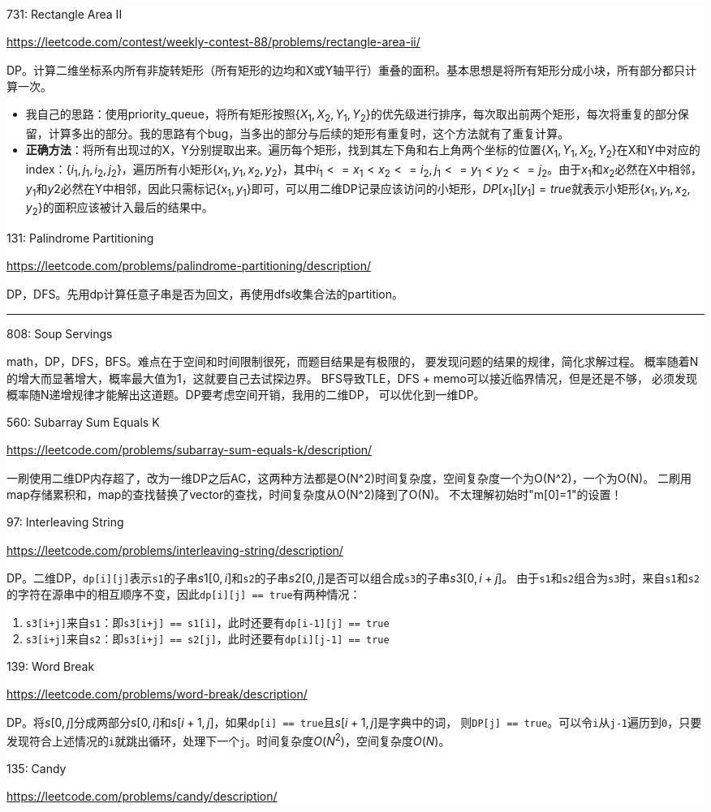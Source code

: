 731: Rectangle Area II

<https://leetcode.com/contest/weekly-contest-88/problems/rectangle-area-ii/>

DP。计算二维坐标系内所有非旋转矩形（所有矩形的边均和X或Y轴平行）重叠的面积。基本思想是将所有矩形分成小块，所有部分都只计算一次。
  * 我自己的思路：使用priority_queue，将所有矩形按照$\{X_1, X_2, Y_1, Y_2\}$的优先级进行排序，每次取出前两个矩形，每次将重复的部分保留，计算多出的部分。我的思路有个bug，当多出的部分与后续的矩形有重复时，这个方法就有了重复计算。
  * **正确方法**：将所有出现过的X，Y分别提取出来。遍历每个矩形，找到其左下角和右上角两个坐标的位置$\{X_1, Y_1, X_2, Y_2\}$在X和Y中对应的index：$\{i_1, j_1, i_2, j_2\}$，遍历所有小矩形$\{x_1, y_1, x_2, y_2\}$，其中$i_1 <= x_1 < x_2 <= i_2, j_1 <= y_1 < y_2 <= j_2$。由于$x_1$和$x_2$必然在X中相邻，$y_1$和$y2$必然在Y中相邻，因此只需标记$\{x_1, y_1\}$即可，可以用二维DP记录应该访问的小矩形，$DP[x_1][y_1] =true$就表示小矩形$\{x_1, y_1, x_2, y_2\}$的面积应该被计入最后的结果中。



131: Palindrome Partitioning

https://leetcode.com/problems/palindrome-partitioning/description/

DP，DFS。先用dp计算任意子串是否为回文，再使用dfs收集合法的partition。

----

808: Soup Servings

math，DP，DFS，BFS。难点在于空间和时间限制很死，而题目结果是有极限的，
要发现问题的结果的规律，简化求解过程。
概率随着N的增大而显著增大，概率最大值为1，这就要自己去试探边界。
BFS导致TLE，DFS + memo可以接近临界情况，但是还是不够，
必须发现概率随N递增规律才能解出这道题。DP要考虑空间开销，我用的二维DP，
可以优化到一维DP。


560: Subarray Sum Equals K

https://leetcode.com/problems/subarray-sum-equals-k/description/

一刷使用二维DP内存超了，改为一维DP之后AC，这两种方法都是O(N^2)时间复杂度，空间复杂度一个为O(N^2)，一个为O(N)。
二刷用map存储累积和，map的查找替换了vector的查找，时间复杂度从O(N^2)降到了O(N)。
不太理解初始时"m[0]=1"的设置！


97: Interleaving String

https://leetcode.com/problems/interleaving-string/description/

DP。二维DP，`dp[i][j]`表示`s1`的子串$s1[0, i]$和`s2`的子串$s2[0,j]$是否可以组合成`s3`的子串$s3[0, i+j]$。
由于`s1`和`s2`组合为`s3`时，来自`s1`和`s2`的字符在源串中的相互顺序不变，因此`dp[i][j] == true`有两种情况：
1. `s3[i+j]`来自`s1`：即`s3[i+j] == s1[i]`，此时还要有`dp[i-1][j] == true`
2. `s3[i+j]`来自`s2`：即`s3[i+j] == s2[j]`，此时还要有`dp[i][j-1] == true`


139: Word Break

<https://leetcode.com/problems/word-break/description/>

DP。将$s[0, j]$分成两部分$s[0, i]$和$s[i+1, j]$，如果`dp[i] == true`且$s[i+1, j]$是字典中的词，
则`DP[j] == true`。可以令`i`从`j-1`遍历到`0`，只要发现符合上述情况的`i`就跳出循环，处理下一个`j`。时间复杂度$O(N^2)$，空间复杂度$O(N)$。


135: Candy

<https://leetcode.com/problems/candy/description/>
